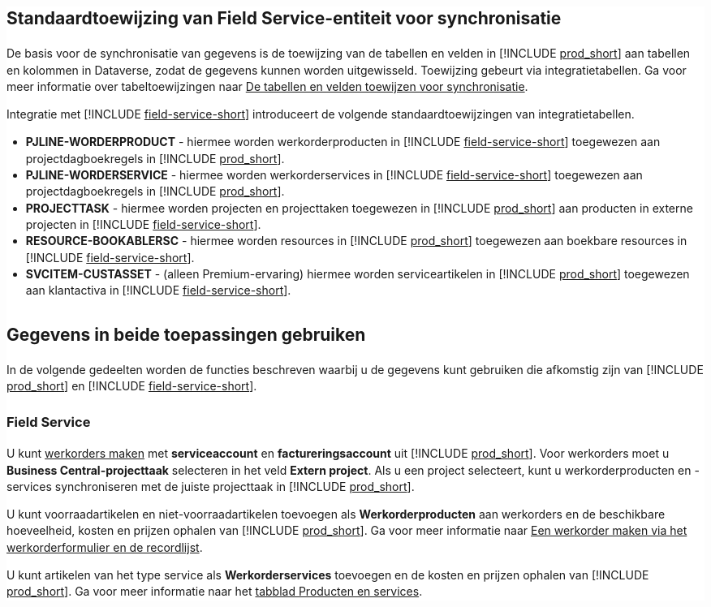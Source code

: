 ## <a name="standard-field-service-entity-mapping-for-synchronization"></a>Standaardtoewijzing van Field Service-entiteit voor synchronisatie

De basis voor de synchronisatie van gegevens is de toewijzing van de tabellen en velden in [!INCLUDE [prod_short](includes/prod_short.md)] aan tabellen en kolommen in Dataverse, zodat de gegevens kunnen worden uitgewisseld. Toewijzing gebeurt via integratietabellen. Ga voor meer informatie over tabeltoewijzingen naar [De tabellen en velden toewijzen voor synchronisatie](/dynamics365/business-central/admin-how-to-modify-table-mappings-for-synchronization).

Integratie met [!INCLUDE [field-service-short](includes/field-service-short.md)] introduceert de volgende standaardtoewijzingen van integratietabellen.

* **PJLINE-WORDERPRODUCT** - hiermee worden werkorderproducten in [!INCLUDE [field-service-short](includes/field-service-short.md)] toegewezen aan projectdagboekregels in [!INCLUDE [prod_short](includes/prod_short.md)].
* **PJLINE-WORDERSERVICE** - hiermee worden werkorderservices in [!INCLUDE [field-service-short](includes/field-service-short.md)] toegewezen aan projectdagboekregels in [!INCLUDE [prod_short](includes/prod_short.md)].
* **PROJECTTASK** - hiermee worden projecten en projecttaken toegewezen in [!INCLUDE [prod_short](includes/prod_short.md)] aan producten in externe projecten in [!INCLUDE [field-service-short](includes/field-service-short.md)].
* **RESOURCE-BOOKABLERSC** - hiermee worden resources in [!INCLUDE [prod_short](includes/prod_short.md)] toegewezen aan boekbare resources in [!INCLUDE [field-service-short](includes/field-service-short.md)].
* **SVCITEM-CUSTASSET** - (alleen Premium-ervaring) hiermee worden serviceartikelen in [!INCLUDE [prod_short](includes/prod_short.md)] toegewezen aan klantactiva in [!INCLUDE [field-service-short](includes/field-service-short.md)].

## <a name="use-data-in-both-applications"></a>Gegevens in beide toepassingen gebruiken

In de volgende gedeelten worden de functies beschreven waarbij u de gegevens kunt gebruiken die afkomstig zijn van [!INCLUDE [prod_short](includes/prod_short.md)] en [!INCLUDE [field-service-short](includes/field-service-short.md)].

### <a name="field-service-1"></a>Field Service

U kunt [werkorders maken](/dynamics365/field-service/create-work-order) met **serviceaccount** en **factureringsaccount** uit [!INCLUDE [prod_short](includes/prod_short.md)]. Voor werkorders moet u **Business Central-projecttaak** selecteren in het veld **Extern project**. Als u een project selecteert, kunt u werkorderproducten en -services synchroniseren met de juiste projecttaak in [!INCLUDE [prod_short](includes/prod_short.md)].

U kunt voorraadartikelen en niet-voorraadartikelen toevoegen als **Werkorderproducten** aan werkorders en de beschikbare hoeveelheid, kosten en prijzen ophalen van [!INCLUDE [prod_short](includes/prod_short.md)]. Ga voor meer informatie naar [Een werkorder maken via het werkorderformulier en de recordlijst](/dynamics365/field-service/create-work-order#create-a-work-order-from-the-work-order-form-and-record-list).

U kunt artikelen van het type service als **Werkorderservices** toevoegen en de kosten en prijzen ophalen van [!INCLUDE [prod_short](includes/prod_short.md)]. Ga voor meer informatie naar het [tabblad Producten en services](/dynamics365/field-service/work-order-experience#products-and-services-tab).

